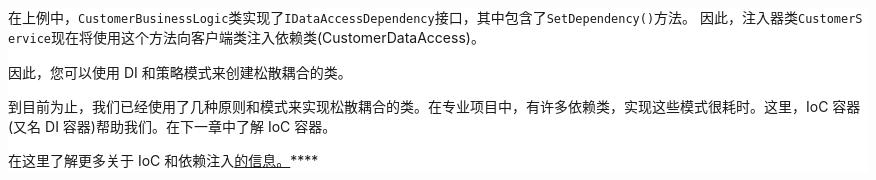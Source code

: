 在上例中，`CustomerBusinessLogic`类实现了`IDataAccessDependency`接口，其中包含了`SetDependency()`方法。 因此，注入器类`CustomerService`现在将使用这个方法向客户端类注入依赖类(CustomerDataAccess)。

因此，您可以使用 DI 和策略模式来创建松散耦合的类。

到目前为止，我们已经使用了几种原则和模式来实现松散耦合的类。在专业项目中，有许多依赖类，实现这些模式很耗时。这里，IoC 容器(又名 DI 容器)帮助我们。在下一章中了解 IoC 容器。

在这里了解更多关于 IoC 和依赖注入[的信息。](https://martinfowler.com/articles/injection.html "IoC & Dependency Injection")****